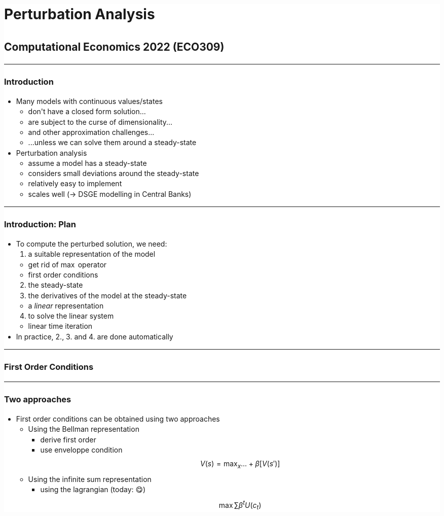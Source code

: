 # Perturbation Analysis

## Computational Economics  2022 (ECO309)

----

### Introduction

- Many models with continuous values/states
  - don't have a closed form solution...
  - are subject to the curse of dimensionality...
  - and other approximation challenges...
  - ...unless we can solve them around a steady-state
- Perturbation analysis
  - assume a model has a steady-state
  - considers small deviations around the steady-state  
  - relatively easy to implement
  - scales well (-> DSGE modelling in Central Banks)

----

### Introduction: Plan

- To compute the perturbed solution, we need:
  1. a suitable representation of the model
    - get rid of $\max$ operator
    - first order conditions
  2. the steady-state
  3. the derivatives of the model at the steady-state
    - a *linear* representation
  4. to solve the linear system
    - linear time iteration
- In practice, 2., 3. and 4. are done automatically

---

### First Order Conditions

----

### Two approaches


- First order conditions can be obtained using two approaches
  - Using the Bellman representation
    - derive first order
    - use enveloppe condition
$$V(s) = \max_{x} ... + \beta \left[ V(s') \right]$$
  - Using the infinite sum representation
    - using the lagrangian (today: 😋)
$$\max \sum \beta^t U(c_t)$$
